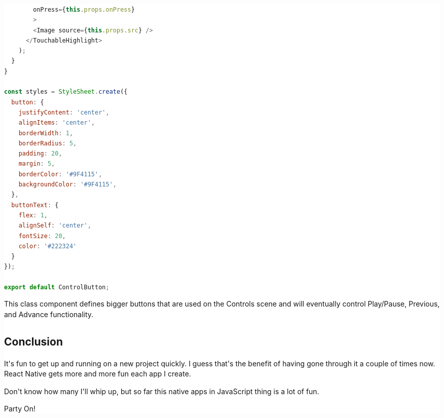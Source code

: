 ```javascript
        onPress={this.props.onPress}
        >
        <Image source={this.props.src} />
      </TouchableHighlight>
    );
  }
}

const styles = StyleSheet.create({
  button: {
    justifyContent: 'center',
    alignItems: 'center',
    borderWidth: 1,
    borderRadius: 5,
    padding: 20,
    margin: 5,
    borderColor: '#9F4115',
    backgroundColor: '#9F4115',
  },
  buttonText: {
    flex: 1,
    alignSelf: 'center',
    fontSize: 20,
    color: '#222324'
  }
});

export default ControlButton;
```

This class component defines bigger buttons that are used on the Controls scene and will eventually control Play/Pause, Previous, and Advance functionality.

## Conclusion

It's fun to get up and running on a new project quickly.  I guess that's the benefit of having gone through it a couple of times now.  React Native gets more and more fun each app I create.

Don't know how many I'll whip up, but so far this native apps in JavaScript thing is a lot of fun.

Party On!